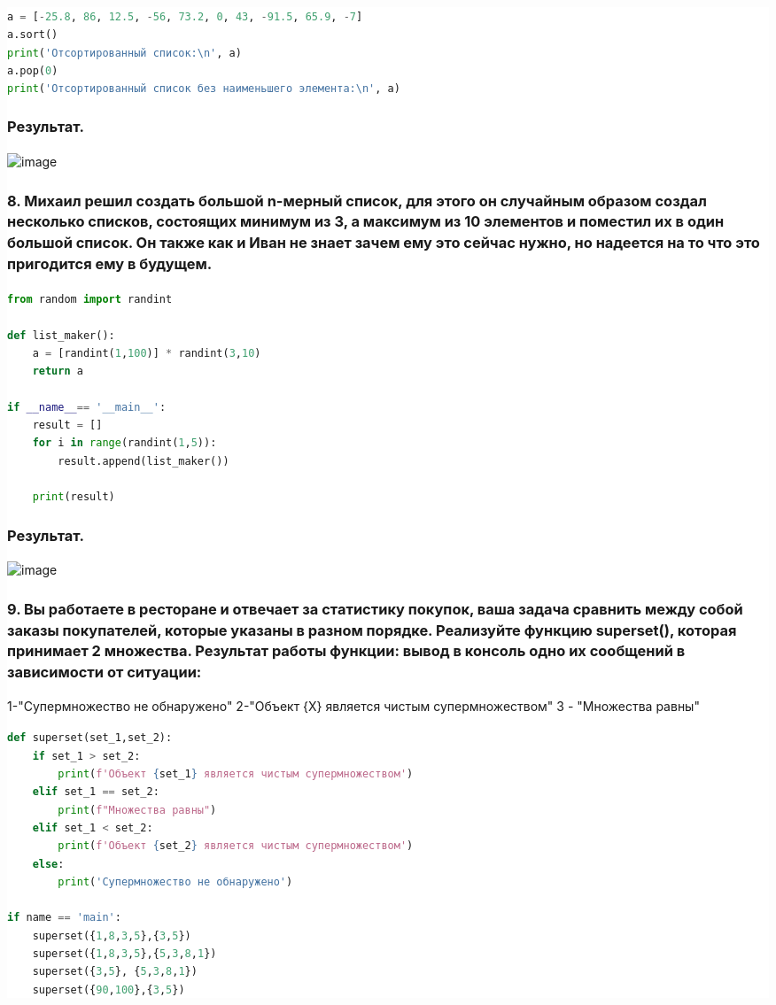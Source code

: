 ```python
a = [-25.8, 86, 12.5, -56, 73.2, 0, 43, -91.5, 65.9, -7]
a.sort()
print('Отсортированный список:\n', a)
a.pop(0)
print('Отсортированный список без наименьшего элемента:\n', a)
```

### Результат. 
![image](https://github.com/XenKov21/prob/assets/145853363/198fd699-c98a-4997-9377-e61cd6899647)

### 8. Михаил решил создать большой n-мерный список, для этого он случайным образом создал несколько списков, состоящих минимум из 3, а максимум из 10 элементов и поместил их в один большой список. Он также как и Иван не знает зачем ему это сейчас нужно, но надеется на то что это пригодится ему в будущем.

```python
from random import randint

def list_maker():
    a = [randint(1,100)] * randint(3,10)
    return a

if __name__== '__main__':
    result = []
    for i in range(randint(1,5)):
        result.append(list_maker())

    print(result)
```

### Результат. 
![image](https://github.com/XenKov21/prob/assets/145853363/95a90c41-1221-42c8-af57-834c23c8ac64)

### 9. Вы работаете в ресторане и отвечает за статистику покупок, ваша задача сравнить между собой заказы покупателей, которые указаны в разном порядке. Реализуйте функцию superset(), которая принимает 2 множества. Результат работы функции: вывод в консоль одно их сообщений в зависимости от ситуации:
1-"Супермножество не обнаружено"
2-"Объект {X} является чистым супермножеством"
3 - "Множества равны"

```python
def superset(set_1,set_2):
    if set_1 > set_2:
        print(f'Объект {set_1} является чистым супермножеством')
    elif set_1 == set_2:
        print(f"Множества равны")
    elif set_1 < set_2:
        print(f'Объект {set_2} является чистым супермножеством')
    else:
        print('Супермножество не обнаружено')

if name == 'main':
    superset({1,8,3,5},{3,5})
    superset({1,8,3,5},{5,3,8,1})
    superset({3,5}, {5,3,8,1})
    superset({90,100},{3,5})
```
